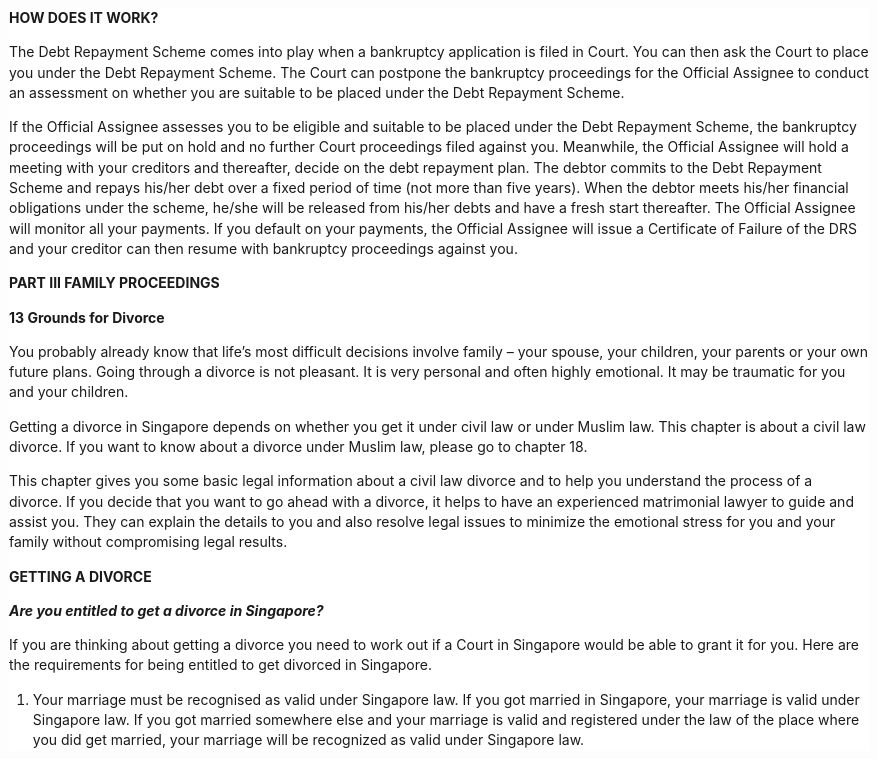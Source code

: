 **HOW DOES IT WORK?**

The Debt Repayment Scheme comes into play when a bankruptcy application
is filed in Court. You can then ask the Court to place you under the
Debt Repayment Scheme. The Court can postpone the bankruptcy proceedings
for the Official Assignee to conduct an assessment on whether you are
suitable to be placed under the Debt Repayment Scheme.

If the Official Assignee assesses you to be eligible and suitable to be
placed under the Debt Repayment Scheme, the bankruptcy proceedings will
be put on hold and no further Court proceedings filed against you.
Meanwhile, the Official Assignee will hold a meeting with your creditors
and thereafter, decide on the debt repayment plan. The debtor commits to
the Debt Repayment Scheme and repays his/her debt over a fixed period of
time (not more than five years). When the debtor meets his/her financial
obligations under the scheme, he/she will be released from his/her debts
and have a fresh start thereafter. The Official Assignee will monitor
all your payments. If you default on your payments, the Official
Assignee will issue a Certificate of Failure of the DRS and your
creditor can then resume with bankruptcy proceedings against you.

**PART III FAMILY PROCEEDINGS**

**13 Grounds for Divorce**

You probably already know that life’s most difficult decisions involve
family – your spouse, your children, your parents or your own future
plans. Going through a divorce is not pleasant. It is very personal and
often highly emotional. It may be traumatic for you and your children.

Getting a divorce in Singapore depends on whether you get it under civil
law or under Muslim law. This chapter is about a civil law divorce. If
you want to know about a divorce under Muslim law, please go to chapter
18.

This chapter gives you some basic legal information about a civil law
divorce and to help you understand the process of a divorce. If you
decide that you want to go ahead with a divorce, it helps to have an
experienced matrimonial lawyer to guide and assist you. They can explain
the details to you and also resolve legal issues to minimize the
emotional stress for you and your family without compromising legal
results.

**GETTING A DIVORCE**

***Are you entitled to get a divorce in Singapore?***

If you are thinking about getting a divorce you need to work out if a
Court in Singapore would be able to grant it for you. Here are the
requirements for being entitled to get divorced in Singapore.

1.  Your marriage must be recognised as valid under Singapore law. If
    you got married in Singapore, your marriage is valid under Singapore
    law. If you got married somewhere else and your marriage is valid
    and registered under the law of the place where you did get married,
    your marriage will be recognized as valid under Singapore law.
